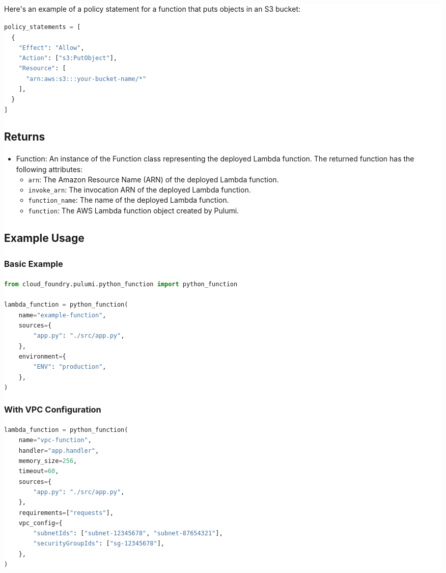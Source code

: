 Here's an example of a policy statement for a function that puts objects in an S3 bucket:

```python
policy_statements = [
  {
    "Effect": "Allow",
    "Action": ["s3:PutObject"],
    "Resource": [
      "arn:aws:s3:::your-bucket-name/*"
    ],
  }
]
```


## Returns

* Function: An instance of the Function class representing the deployed Lambda function. The returned function has the following attributes:
  - `arn`: The Amazon Resource Name (ARN) of the deployed Lambda function.
  - `invoke_arn`: The invocation ARN of the deployed Lambda function.
  - `function_name`: The name of the deployed Lambda function.
  - `function`: The AWS Lambda function object created by Pulumi.

## Example Usage

### Basic Example

```python
from cloud_foundry.pulumi.python_function import python_function

lambda_function = python_function(
    name="example-function",
    sources={
        "app.py": "./src/app.py",
    },
    environment={
        "ENV": "production",
    },
)
```

### With VPC Configuration

```python
lambda_function = python_function(
    name="vpc-function",
    handler="app.handler",
    memory_size=256,
    timeout=60,
    sources={
        "app.py": "./src/app.py",
    },
    requirements=["requests"],
    vpc_config={
        "subnetIds": ["subnet-12345678", "subnet-87654321"],
        "securityGroupIds": ["sg-12345678"],
    },
)
```
